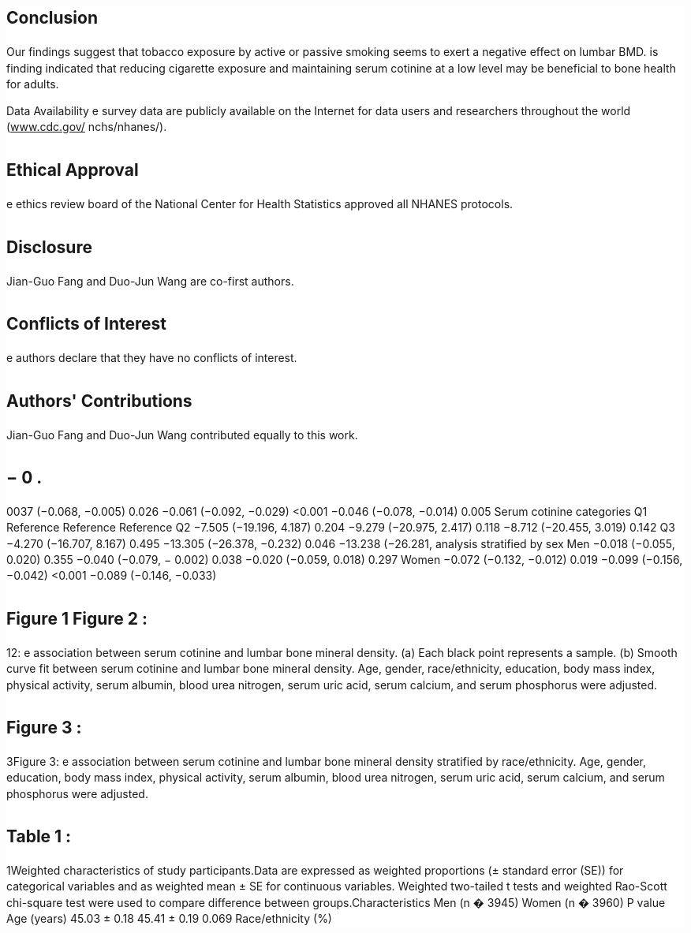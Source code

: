 
## Conclusion

Our findings suggest that tobacco exposure by active or passive smoking seems to exert a negative effect on lumbar BMD. is finding indicated that reducing cigarette exposure and maintaining serum cotinine at a low level may be beneficial to bone health for adults.

Data Availability e survey data are publicly available on the Internet for data users and researchers throughout the world (www.cdc.gov/ nchs/nhanes/).


## Ethical Approval

e ethics review board of the National Center for Health Statistics approved all NHANES protocols.


## Disclosure

Jian-Guo Fang and Duo-Jun Wang are co-first authors.


## Conflicts of Interest

e authors declare that they have no conflicts of interest.


## Authors' Contributions

Jian-Guo Fang and Duo-Jun Wang contributed equally to this work.

## − 0 .
0037 (−0.068, −0.005) 0.026 −0.061 (−0.092, −0.029) <0.001 −0.046 (−0.078, −0.014) 0.005 Serum cotinine categories Q1 Reference Reference Reference Q2 −7.505 (−19.196, 4.187) 0.204 −9.279 (−20.975, 2.417) 0.118 −8.712 (−20.455, 3.019) 0.142 Q3 −4.270 (−16.707, 8.167) 0.495 −13.305 (−26.378, −0.232) 0.046 −13.238 (−26.281, analysis stratified by sex Men −0.018 (−0.055, 0.020) 0.355 −0.040 (−0.079, − 0.002) 0.038 −0.020 (−0.059, 0.018) 0.297 Women −0.072 (−0.132, −0.012) 0.019 −0.099 (−0.156, −0.042) <0.001 −0.089 (−0.146, −0.033)

## Figure 1 Figure 2 :
12: e association between serum cotinine and lumbar bone mineral density. (a) Each black point represents a sample. (b) Smooth curve fit between serum cotinine and lumbar bone mineral density. Age, gender, race/ethnicity, education, body mass index, physical activity, serum albumin, blood urea nitrogen, serum uric acid, serum calcium, and serum phosphorus were adjusted.

## Figure 3 :
3Figure 3: e association between serum cotinine and lumbar bone mineral density stratified by race/ethnicity. Age, gender, education, body mass index, physical activity, serum albumin, blood urea nitrogen, serum uric acid, serum calcium, and serum phosphorus were adjusted.

## Table 1 :
1Weighted characteristics of study participants.Data are expressed as weighted proportions (± standard error (SE)) for categorical variables and as weighted mean ± SE for continuous variables. Weighted two-tailed t tests and weighted Rao-Scott chi-square test were used to compare difference between groups.Characteristics 
Men (n � 3945) 
Women (n � 3960) 
P value 
Age (years) 
45.03 ± 0.18 
45.41 ± 0.19 
0.069 
Race/ethnicity (%) 